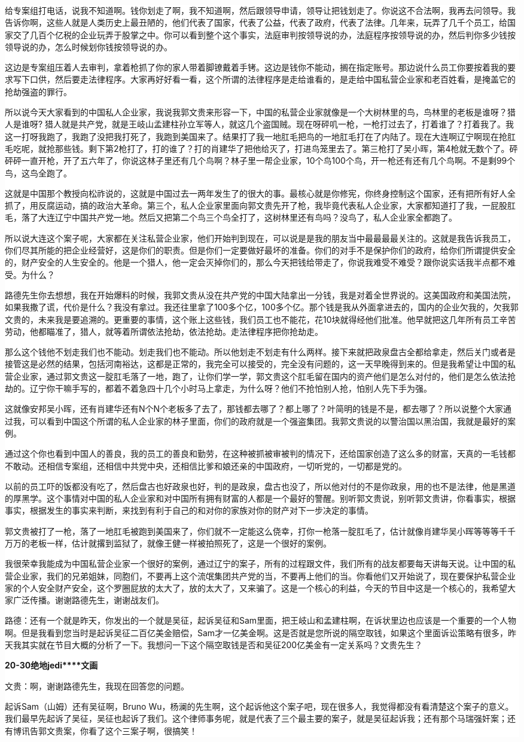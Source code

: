 
给专案组打电话，说我不知道啊。钱你划走了啊，我不知道啊，然后跟领导申请，领导让把钱划走了。你说这不合法啊，我再去问领导。我告诉你啊，这些人就是人类历史上最丑陋的，他们代表了国家，代表了公益，代表了政府，代表了法律。几年来，玩弄了几千个员工，给国家交了几百个亿税的企业玩弄于股掌之中。你可以看到整个这个事实，法庭审判按领导说的办，法庭程序按领导说的办，然后判你多少钱按领导说的办，怎么时候划你钱按领导说的办。
  

这边是专案组压着人去审判，拿着枪抓了你的家人带着脚镣戴着手铐。这边是钱你不能动，搁在指定账号。那边说什么员工你要按着我的要求写下口供，然后要走法律程序。大家再好好看一看，这个所谓的法律程序是走给谁看的，是走给中国私营企业家和老百姓看，是掩盖它的抢劫强盗的罪行。
  

所以说今天大家看到的中国私人企业家，我说我郭文贵来形容一下，中国的私营企业家就像是一个大树林里的鸟，鸟林里的老板是谁呀？猎人是谁呀? 猎人就是共产党，就是王岐山孟建柱孙立军等人，就这几个盗国贼。现在呀砰叽一枪，一枪打过去了，打着谁了？打着我了。我这一打呀我跑了，我跑了没把我打死了，我跑到美国来了。结果打了我一地肛毛把鸟的一地肛毛打在了内陆了。现在大连啊辽宁啊现在抢肛毛吃呢，就抢那些钱。剩下第2枪打了，打的谁了？打的肖建华了把他给灭了，打进鸟笼里去了。第三枪打了吴小晖，第4枪就无数个了。砰砰砰一直开枪，开了五六年了，你说这林子里还有几个鸟啊？林子里一帮企业家，10个鸟100个鸟，开一枪还有还有几个鸟啊。不是剩99个鸟，这鸟全跑了。
  

这就是中国那个教授向松祚说的，这就是中国过去一两年发生了的很大的事。最核心就是你修宪，你终身控制这个国家，还有把所有好人全抓了，用反腐运动，搞的政治大革命。第三个，私人企业家里面向郭文贵先开了枪，我毕竟代表私人企业家，大家都知道打了我，一屁股肛毛，落了大连辽宁中国共产党一地。然后又把第二个鸟三个鸟全打了，这树林里还有鸟吗？没鸟了，私人企业家全都跑了。
  

所以说大连这个案子呢，大家都在关注私营企业家，他们开始判到现在，可以说是是我的朋友当中最最最最关注的。这就是我告诉我员工，你们尽其所能的把企业经营好，这是你们的职责。但是你们一定要做好最坏的准备。你们的对手不是保护你们的政府，给你们所谓提供安全的，财产安全的人生安全的。他是一个猎人，他一定会灭掉你们的，那么今天把钱给带走了，你说我难受不难受？跟你说实话我半点都不难受。为什么？
  

路德先生你去想想，我在开始爆料的时候，我郭文贵从没在共产党的中国大陆拿出一分钱，我是对着全世界说的。这美国政府和美国法院，如果我撒了谎，代价是什么？我没有拿过。我还往里拿了100多个亿，100多个亿。那个钱是我从外面拿进去的，国内的企业欠我的，欠我郭文贵的，未来我是要追溯的。更重要的事情，这个账上这些钱，我们员工也不能花，花10块就得经他们批准。他早就把这几年所有员工辛苦劳动，他都瞄准了，猎人，就等着所谓依法抢劫，依法抢劫。走法律程序把你抢劫走。
  

那么这个钱他不划走我们也不能动。划走我们也不能动。所以他划走不划走有什么两样。接下来就把政泉盘古全都给拿走，然后关门或者是接管这是必然的结果，包括河南裕达，这都是正常的，我完全可以接受的，完全没有问题的，这一天早晚得到来的。但是我希望让中国的私营企业家，通过郭文贵这一腚肛毛落了一地，跑了，让你们学一学，郭文贵这个肛毛留在国内的资产他们是怎么对付的，他们是怎么依法抢劫的。辽宁你干嘛手写的，都着不着急四十几个小时马上拿走，为什么呀？他们不抢怕别人抢，怕别人先下手为强。
  

这就像安邦吴小晖，还有肖建华还有N个N个老板多了去了，那钱都去哪了？都上哪了？叶简明的钱是不是，都去哪了？所以说整个大家通过我，可以看到中国这个所谓的私人企业家的林子里面，你们的政府就是一个强盗集团。我郭文贵说的以警治国以黑治国，我就是最好的案例。
  

通过这个你也看到中国人的善良，我的员工的善良和勤劳，在这种被抓被审被判的情况下，还给国家创造了这么多的财富，天真的一毛钱都不敢动。还相信专案组，还相信中共党中央，还相信比爹和娘还亲的中国政府，一切听党的，一切都是党的。
  

以前的员工吓的饭都没有吃了，然后盘古也好政泉也好，判的是政泉，盘古也没了，所以他对付的不是你政泉，用的也不是法律，他是黑道的厚黑学。这个事情对中国的私人企业家和对中国所有拥有财富的人都是一个最好的警醒。别听郭文贵说，别听郭文贵讲，你看事实，根据事实，根据发生的事实来判断，来找到有利于自己的和对你的家族对你的财产对下一步决定的事情。
  

郭文贵被打了一枪，落了一地肛毛被跑到美国来了，你们就不一定能这么侥幸，打你一枪落一腚肛毛了，估计就像肖建华吴小晖等等等千千万万的老板一样，估计就撂到监狱了，就像王健一样被拍照死了，这是一个很好的案例。
  

我很荣幸我能成为中国私营企业家一个很好的案例，通过辽宁的案子，所有的过程跟文件，我们所有的战友都要每天讲每天说。让中国的私营企业家，我们的兄弟姐妹，同胞们，不要再上这个流氓集团共产党的当，不要再上他们的当。你看他们又开始说了，现在要保护私营企业家的个人安全财产安全，这个罗圈屁放的太大了，放的太大了，又来骗了。这是一个核心的利益，今天的节目中这是一个核心的，我希望大家广泛传播。谢谢路德先生，谢谢战友们。
  

路德：还有一个就是昨天，你发出的一个就是吴征，起诉吴征和Sam里面，把王岐山和孟建柱啊，在诉状里边也应该是一个重要的一个人物啊。但是我看到您当时是起诉吴征二百亿美金赔偿，Sam才一亿美金啊。这是否就是您所说的隔空取钱，如果这个里面诉讼策略有很多，昨天我其实就在节目大概的分析了一下。我想问一下这个隔空取钱是否和吴征200亿美金有一定关系吗？文贵先生？
  

**20-30****绝地****jedi****文画**

文贵：啊，谢谢路德先生，我现在回答您的问题。
  

起诉Sam（山姆）还有吴征啊，Bruno Wu，杨澜的先生啊，这个起诉他这个案子吧，现在很多人，我觉得都没有看清楚这个案子的意义。我们最早先起诉了吴征，吴征也起诉了我们。这个律师事务呢，就是代表了三个最主要的案子，就是吴征起诉我；还有那个马瑞强奸案；还有博讯告郭文贵案，你看了这个三案子啊，很搞笑！
  